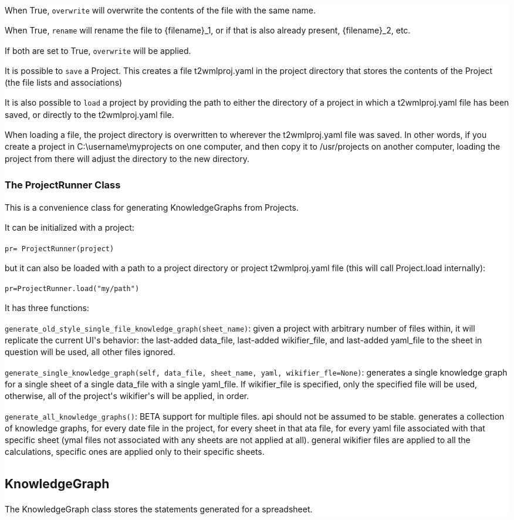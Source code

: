 When True, `overwrite` will overwrite the contents of the file with the same name. 

When True, `rename` will rename the file to {filename}_1, or if that is also already present, {filename}_2, etc. 

If both are set to True, `overwrite` will be applied.


It is possible to `save` a Project. This creates a file t2wmlproj.yaml in the project directory that stores the contents of the Project (the file lists and associations)

It is also possible to `load` a project by providing the path to either the directory of a project in which a t2wmlproj.yaml file has been saved, or directly to the t2wmlproj.yaml file.

When loading a file, the project directory is overwritten to wherever the t2wmlproj.yaml file was saved. In other words, if you create a project in C:\username\myprojects on one computer, and then copy it to /usr/projects on another computer, loading the project from there will adjust the directory to the new directory.


### The ProjectRunner Class

<span id="projectrunner"></span>

This is a convenience class for generating KnowledgeGraphs from Projects.

It can be initialized with a project:

`pr= ProjectRunner(project)`

but it can also be loaded with a path to a project directory or project t2wmlproj.yaml file (this will call Project.load internally):

`pr=ProjectRunner.load("my/path")`

It has three functions:

`generate_old_style_single_file_knowledge_graph(sheet_name)`: given a project with arbitrary number of files within, it will replicate the current UI's behavior: the last-added data_file, last-added wikifier_file, and last-added yaml_file to the sheet in question will be used, all other files ignored. 

`generate_single_knowledge_graph(self, data_file, sheet_name, yaml, wikifier_fle=None)`: generates a single knowledge graph for a single sheet of a single data_file with a single yaml_file. If wikifier_file is specified, only the specified file will be used, otherwise, all of the project's wikifier's will be applied, in order.

`generate_all_knowledge_graphs()`: BETA support for multiple files. api should not be assumed to be stable. generates a collection of knowledge graphs, for every date file in the project, for every sheet in that ata file, for every yaml file associated with that specific sheet (ymal files not associated with any sheets are not applied at all). general wikifier files are applied to all the calculations, specific ones are applied only to their specific sheets.



## KnowledgeGraph

<span id="kg"></span>

The KnowledgeGraph class stores the statements generated for a spreadsheet.
